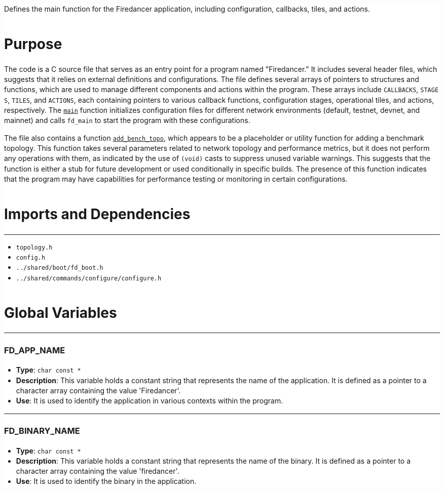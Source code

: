




Defines the main function for the Firedancer application, including configuration, callbacks, tiles, and actions.

# Purpose
The code is a C source file that serves as an entry point for a program named "Firedancer." It includes several header files, which suggests that it relies on external definitions and configurations. The file defines several arrays of pointers to structures and functions, which are used to manage different components and actions within the program. These arrays include `CALLBACKS`, `STAGES`, `TILES`, and `ACTIONS`, each containing pointers to various callback functions, configuration stages, operational tiles, and actions, respectively. The [`main`](<#main>) function initializes configuration files for different network environments (default, testnet, devnet, and mainnet) and calls `fd_main` to start the program with these configurations.

The file also contains a function [`add_bench_topo`](<#add_bench_topo>), which appears to be a placeholder or utility function for adding a benchmark topology. This function takes several parameters related to network topology and performance metrics, but it does not perform any operations with them, as indicated by the use of `(void)` casts to suppress unused variable warnings. This suggests that the function is either a stub for future development or used conditionally in specific builds. The presence of this function indicates that the program may have capabilities for performance testing or monitoring in certain configurations.
# Imports and Dependencies

---
- `topology.h`
- `config.h`
- `../shared/boot/fd_boot.h`
- `../shared/commands/configure/configure.h`


# Global Variables

---
### FD\_APP\_NAME
- **Type**: `char const *`
- **Description**: This variable holds a constant string that represents the name of the application. It is defined as a pointer to a character array containing the value 'Firedancer'.
- **Use**: It is used to identify the application in various contexts within the program.


---
### FD\_BINARY\_NAME
- **Type**: `char const *`
- **Description**: This variable holds a constant string that represents the name of the binary. It is defined as a pointer to a character array containing the value 'firedancer'.
- **Use**: It is used to identify the binary in the application.
